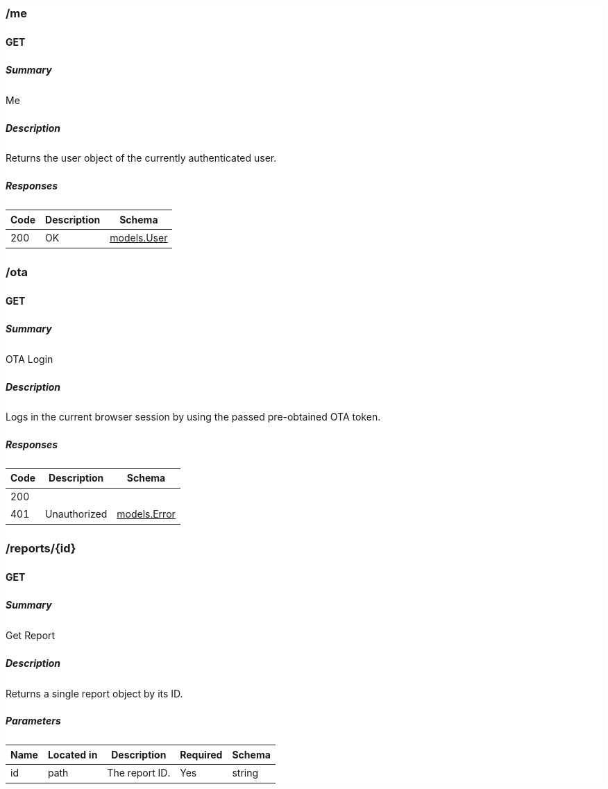 ### /me

#### GET
##### Summary

Me

##### Description

Returns the user object of the currently authenticated user.

##### Responses

| Code | Description | Schema |
| ---- | ----------- | ------ |
| 200 | OK | [models.User](#modelsuser) |

### /ota

#### GET
##### Summary

OTA Login

##### Description

Logs in the current browser session by using the passed pre-obtained OTA token.

##### Responses

| Code | Description | Schema |
| ---- | ----------- | ------ |
| 200 |  |  |
| 401 | Unauthorized | [models.Error](#modelserror) |

### /reports/{id}

#### GET
##### Summary

Get Report

##### Description

Returns a single report object by its ID.

##### Parameters

| Name | Located in | Description | Required | Schema |
| ---- | ---------- | ----------- | -------- | ---- |
| id | path | The report ID. | Yes | string |
